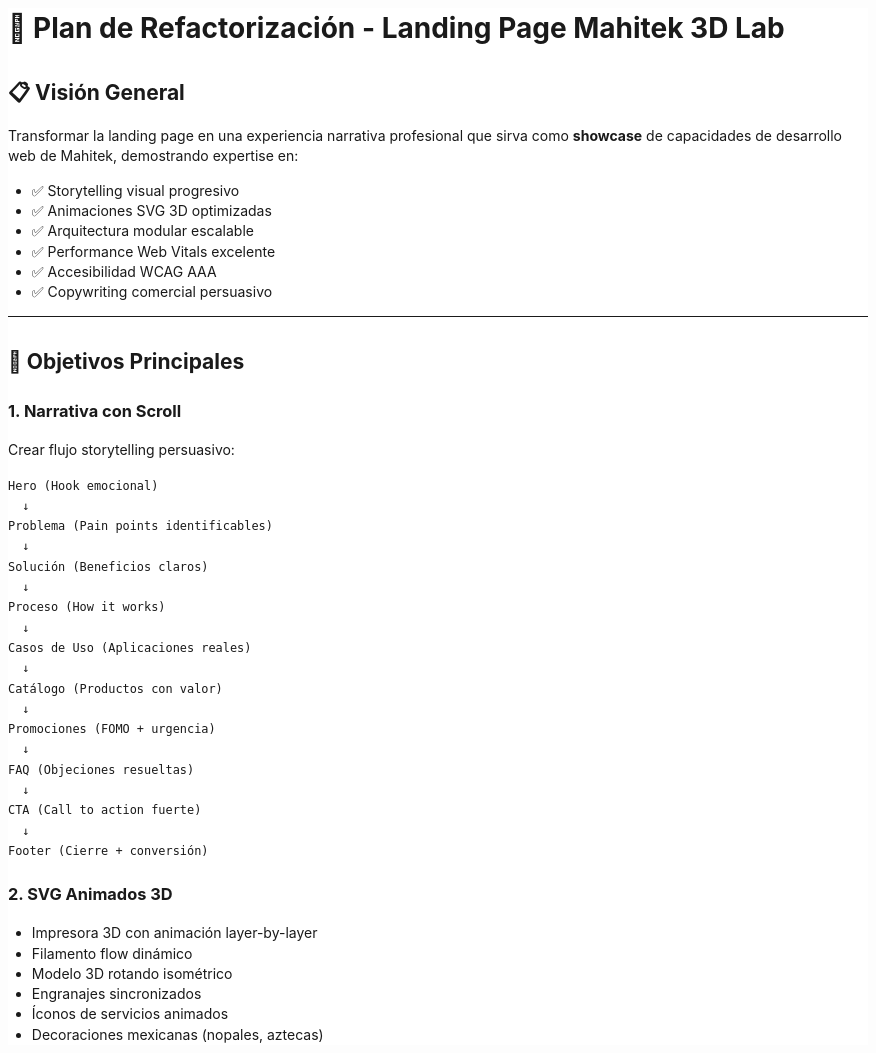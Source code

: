 # 🚀 Plan de Refactorización - Landing Page Mahitek 3D Lab

## 📋 Visión General

Transformar la landing page en una experiencia narrativa profesional que sirva como **showcase** de capacidades de desarrollo web de Mahitek, demostrando expertise en:

- ✅ Storytelling visual progresivo
- ✅ Animaciones SVG 3D optimizadas
- ✅ Arquitectura modular escalable
- ✅ Performance Web Vitals excelente
- ✅ Accesibilidad WCAG AAA
- ✅ Copywriting comercial persuasivo

---

## 🎯 Objetivos Principales

### 1. Narrativa con Scroll

Crear flujo storytelling persuasivo:

```
Hero (Hook emocional)
  ↓
Problema (Pain points identificables)
  ↓
Solución (Beneficios claros)
  ↓
Proceso (How it works)
  ↓
Casos de Uso (Aplicaciones reales)
  ↓
Catálogo (Productos con valor)
  ↓
Promociones (FOMO + urgencia)
  ↓
FAQ (Objeciones resueltas)
  ↓
CTA (Call to action fuerte)
  ↓
Footer (Cierre + conversión)
```

### 2. SVG Animados 3D

- Impresora 3D con animación layer-by-layer
- Filamento flow dinámico
- Modelo 3D rotando isométrico
- Engranajes sincronizados
- Íconos de servicios animados
- Decoraciones mexicanas (nopales, aztecas)
